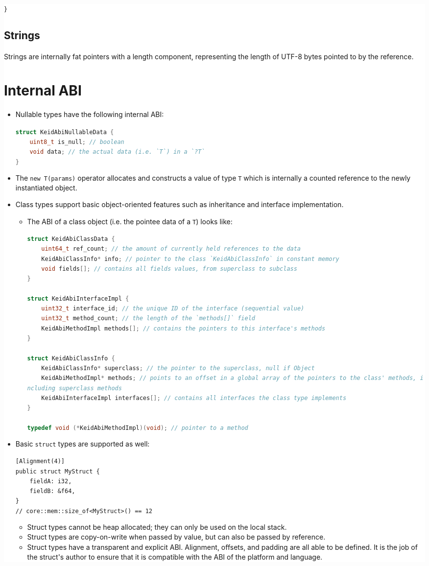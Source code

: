 ```keidmd
}
```

## Strings

Strings are internally fat pointers with a length component, representing the length of UTF-8 bytes pointed to by the reference.

# Internal ABI

* Nullable types have the following internal ABI:
    ```c
    struct KeidAbiNullableData {
        uint8_t is_null; // boolean
        void data; // the actual data (i.e. `T`) in a `?T`
    }
    ```
* The `new T(params)` operator allocates and constructs a value of type `T` which is internally a counted reference to the newly instantiated object.
* Class types support basic object-oriented features such as inheritance and interface implementation.
    * The ABI of a class object (i.e. the pointee data of a `T`) looks like:
        ```c
        struct KeidAbiClassData {
            uint64_t ref_count; // the amount of currently held references to the data
            KeidAbiClassInfo* info; // pointer to the class `KeidAbiClassInfo` in constant memory
            void fields[]; // contains all fields values, from superclass to subclass
        }

        struct KeidAbiInterfaceImpl {
            uint32_t interface_id; // the unique ID of the interface (sequential value)
            uint32_t method_count; // the length of the `methods[]` field
            KeidAbiMethodImpl methods[]; // contains the pointers to this interface's methods
        }

        struct KeidAbiClassInfo {
            KeidAbiClassInfo* superclass; // the pointer to the superclass, null if Object
            KeidAbiMethodImpl* methods; // points to an offset in a global array of the pointers to the class' methods, including superclass methods
            KeidAbiInterfaceImpl interfaces[]; // contains all interfaces the class type implements
        }

        typedef void (*KeidAbiMethodImpl)(void); // pointer to a method
        ```

* Basic `struct` types are supported as well:
    ```keidmd
    [Alignment(4)]
    public struct MyStruct {
        fieldA: i32,
        fieldB: &f64,
    }
    // core::mem::size_of<MyStruct>() == 12
    ```
    * Struct types cannot be heap allocated; they can only be used on the local stack.
    * Struct types are copy-on-write when passed by value, but can also be passed by reference.
    * Struct types have a transparent and explicit ABI. Alignment, offsets, and padding are all able to be defined. It is the job of the struct's author to ensure that it is compatible with the ABI of the platform and language.
